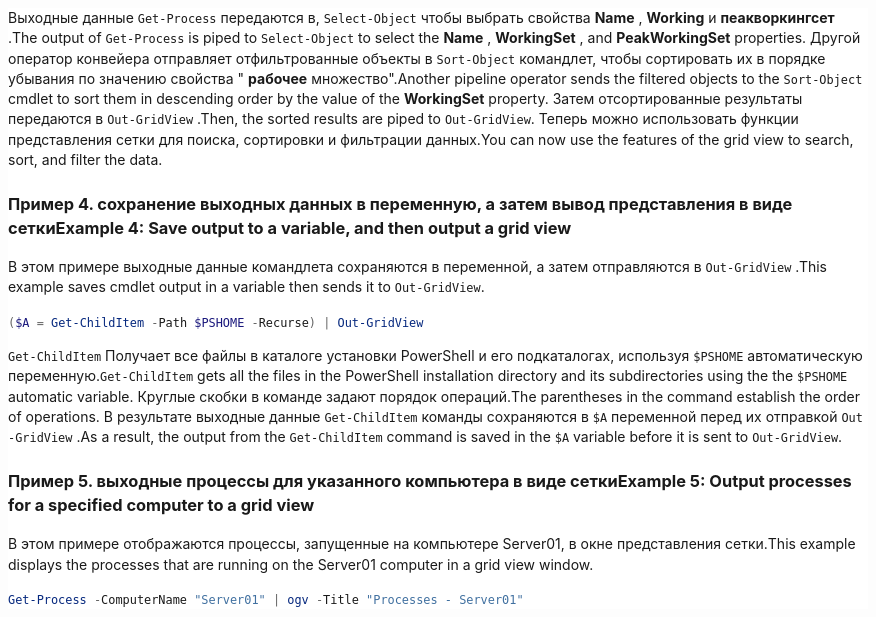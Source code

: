 <span data-ttu-id="1d7a1-132">Выходные данные `Get-Process` передаются в, `Select-Object` чтобы выбрать свойства **Name** , **Working** и **пеакворкингсет** .</span><span class="sxs-lookup"><span data-stu-id="1d7a1-132">The output of `Get-Process` is piped to `Select-Object` to select the **Name** , **WorkingSet** , and **PeakWorkingSet** properties.</span></span> <span data-ttu-id="1d7a1-133">Другой оператор конвейера отправляет отфильтрованные объекты в `Sort-Object` командлет, чтобы сортировать их в порядке убывания по значению свойства " **рабочее** множество".</span><span class="sxs-lookup"><span data-stu-id="1d7a1-133">Another pipeline operator sends the filtered objects to the `Sort-Object` cmdlet to sort them in descending order by the value of the **WorkingSet** property.</span></span>
<span data-ttu-id="1d7a1-134">Затем отсортированные результаты передаются в `Out-GridView` .</span><span class="sxs-lookup"><span data-stu-id="1d7a1-134">Then, the sorted results are piped to `Out-GridView`.</span></span> <span data-ttu-id="1d7a1-135">Теперь можно использовать функции представления сетки для поиска, сортировки и фильтрации данных.</span><span class="sxs-lookup"><span data-stu-id="1d7a1-135">You can now use the features of the grid view to search, sort, and filter the data.</span></span>

### <span data-ttu-id="1d7a1-136">Пример 4. сохранение выходных данных в переменную, а затем вывод представления в виде сетки</span><span class="sxs-lookup"><span data-stu-id="1d7a1-136">Example 4: Save output to a variable, and then output a grid view</span></span>

<span data-ttu-id="1d7a1-137">В этом примере выходные данные командлета сохраняются в переменной, а затем отправляются в `Out-GridView` .</span><span class="sxs-lookup"><span data-stu-id="1d7a1-137">This example saves cmdlet output in a variable then sends it to `Out-GridView`.</span></span>

```powershell
($A = Get-ChildItem -Path $PSHOME -Recurse) | Out-GridView
```

<span data-ttu-id="1d7a1-138">`Get-ChildItem` Получает все файлы в каталоге установки PowerShell и его подкаталогах, используя `$PSHOME` автоматическую переменную.</span><span class="sxs-lookup"><span data-stu-id="1d7a1-138">`Get-ChildItem` gets all the files in the PowerShell installation directory and its subdirectories using the the `$PSHOME` automatic variable.</span></span> <span data-ttu-id="1d7a1-139">Круглые скобки в команде задают порядок операций.</span><span class="sxs-lookup"><span data-stu-id="1d7a1-139">The parentheses in the command establish the order of operations.</span></span> <span data-ttu-id="1d7a1-140">В результате выходные данные `Get-ChildItem` команды сохраняются в `$A` переменной перед их отправкой `Out-GridView` .</span><span class="sxs-lookup"><span data-stu-id="1d7a1-140">As a result, the output from the `Get-ChildItem` command is saved in the `$A` variable before it is sent to `Out-GridView`.</span></span>

### <span data-ttu-id="1d7a1-141">Пример 5. выходные процессы для указанного компьютера в виде сетки</span><span class="sxs-lookup"><span data-stu-id="1d7a1-141">Example 5: Output processes for a specified computer to a grid view</span></span>

<span data-ttu-id="1d7a1-142">В этом примере отображаются процессы, запущенные на компьютере Server01, в окне представления сетки.</span><span class="sxs-lookup"><span data-stu-id="1d7a1-142">This example displays the processes that are running on the Server01 computer in a grid view window.</span></span>

```powershell
Get-Process -ComputerName "Server01" | ogv -Title "Processes - Server01"
```
